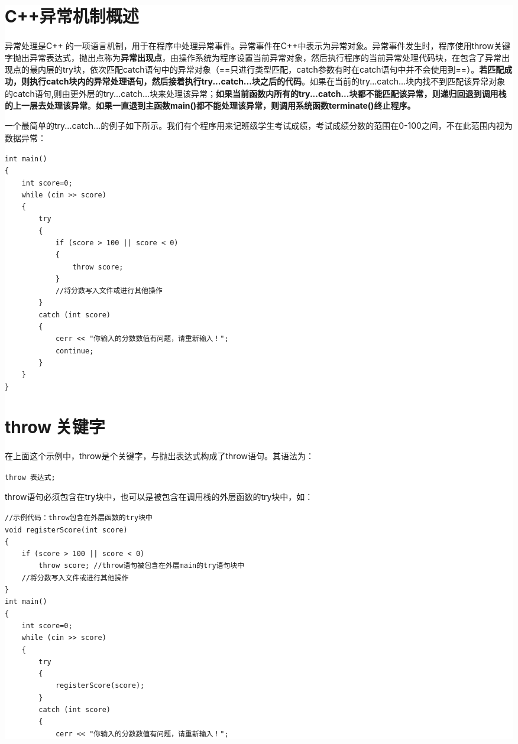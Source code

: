 # C++异常机制概述
异常处理是C++ 的一项语言机制，用于在程序中处理异常事件。异常事件在C++中表示为异常对象。异常事件发生时，程序使用throw关键字抛出异常表达式，抛出点称为**异常出现点**，由操作系统为程序设置当前异常对象，然后执行程序的当前异常处理代码块，在包含了异常出现点的最内层的try块，依次匹配catch语句中的异常对象（==只进行类型匹配，catch参数有时在catch语句中并不会使用到==）。**若匹配成功，则执行catch块内的异常处理语句，然后接着执行try...catch...块之后的代码**。如果在当前的try...catch...块内找不到匹配该异常对象的catch语句,则由更外层的try...catch...块来处理该异常；**如果当前函数内所有的try...catch...块都不能匹配该异常，则递归回退到调用栈的上一层去处理该异常**。**如果一直退到主函数main()都不能处理该异常，则调用系统函数terminate()终止程序。**

一个最简单的try...catch...的例子如下所示。我们有个程序用来记班级学生考试成绩，考试成绩分数的范围在0-100之间，不在此范围内视为数据异常：

```
int main()
{
    int score=0;
    while (cin >> score)
    {
        try
        {
            if (score > 100 || score < 0)
            {
                throw score;
            }
            //将分数写入文件或进行其他操作
        }
        catch (int score)
        {
            cerr << "你输入的分数数值有问题，请重新输入！";
            continue;
        }
    }
}
```


# throw 关键字


在上面这个示例中，throw是个关键字，与抛出表达式构成了throw语句。其语法为：


```
throw 表达式;
```

throw语句必须包含在try块中，也可以是被包含在调用栈的外层函数的try块中，如：


```
//示例代码：throw包含在外层函数的try块中
void registerScore(int score)
{
    if (score > 100 || score < 0)
        throw score; //throw语句被包含在外层main的try语句块中
    //将分数写入文件或进行其他操作
}
int main()
{
    int score=0;
    while (cin >> score)
    {
        try
        {
            registerScore(score);
        }
        catch (int score)
        {
            cerr << "你输入的分数数值有问题，请重新输入！";
```